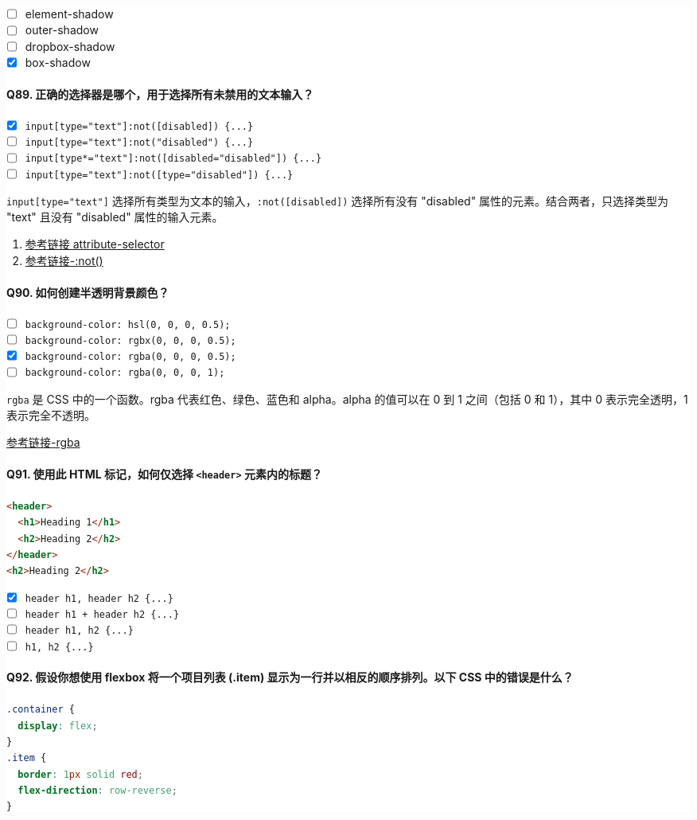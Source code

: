 - [ ] element-shadow
- [ ] outer-shadow
- [ ] dropbox-shadow
- [x] box-shadow

#### Q89. 正确的选择器是哪个，用于选择所有未禁用的文本输入？

- [x] `input[type="text"]:not([disabled]) {...}`
- [ ] `input[type="text"]:not("disabled") {...}`
- [ ] `input[type*="text"]:not([disabled="disabled"]) {...}`
- [ ] `input[type="text"]:not([type="disabled"]) {...}`

`input[type="text"]` 选择所有类型为文本的输入，`:not([disabled])` 选择所有没有 "disabled" 属性的元素。结合两者，只选择类型为 "text" 且没有 "disabled" 属性的输入元素。

1. [参考链接 attribute-selector](https://www.w3schools.com/css/css_attribute_selectors.asp)
2. [参考链接-:not()](https://developer.mozilla.org/en-US/docs/Web/CSS/:not)

#### Q90. 如何创建半透明背景颜色？

- [ ] `background-color: hsl(0, 0, 0, 0.5);`
- [ ] `background-color: rgbx(0, 0, 0, 0.5);`
- [x] `background-color: rgba(0, 0, 0, 0.5);`
- [ ] `background-color: rgba(0, 0, 0, 1);`

`rgba` 是 CSS 中的一个函数。rgba 代表红色、绿色、蓝色和 alpha。alpha 的值可以在 0 到 1 之间（包括 0 和 1），其中 0 表示完全透明，1 表示完全不透明。

[参考链接-rgba](https://www.w3schools.com/cssref/func_rgba.asp)

#### Q91. 使用此 HTML 标记，如何仅选择 `<header>` 元素内的标题？

```html
<header>
  <h1>Heading 1</h1>
  <h2>Heading 2</h2>
</header>
<h2>Heading 2</h2>
```

- [x] `header h1, header h2 {...}`
- [ ] `header h1 + header h2 {...}`
- [ ] `header h1, h2 {...}`
- [ ] `h1, h2 {...}`

#### Q92. 假设你想使用 flexbox 将一个项目列表 (.item) 显示为一行并以相反的顺序排列。以下 CSS 中的错误是什么？

```css
.container {
  display: flex;
}
.item {
  border: 1px solid red;
  flex-direction: row-reverse;
}
```
